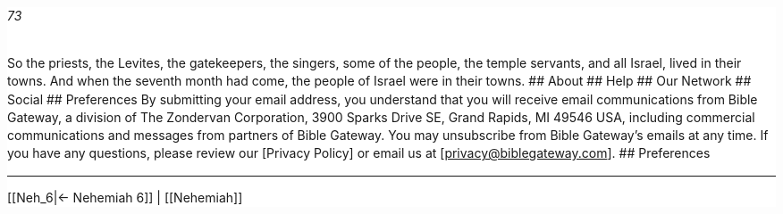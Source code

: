 



###### 73 


So the priests, the Levites, the gatekeepers, the singers, some of the people, the temple servants, and all Israel, lived in their towns. And when the seventh month had come, the people of Israel were in their towns. ## About ## Help ## Our Network ## Social ## Preferences By submitting your email address, you understand that you will receive email communications from Bible Gateway, a division of The Zondervan Corporation, 3900 Sparks Drive SE, Grand Rapids, MI 49546 USA, including commercial communications and messages from partners of Bible Gateway. You may unsubscribe from Bible Gateway&rsquo;s emails at any time. If you have any questions, please review our [Privacy Policy] or email us at [privacy@biblegateway.com]. ## Preferences

***

[[Neh_6|← Nehemiah 6]] | [[Nehemiah]]
